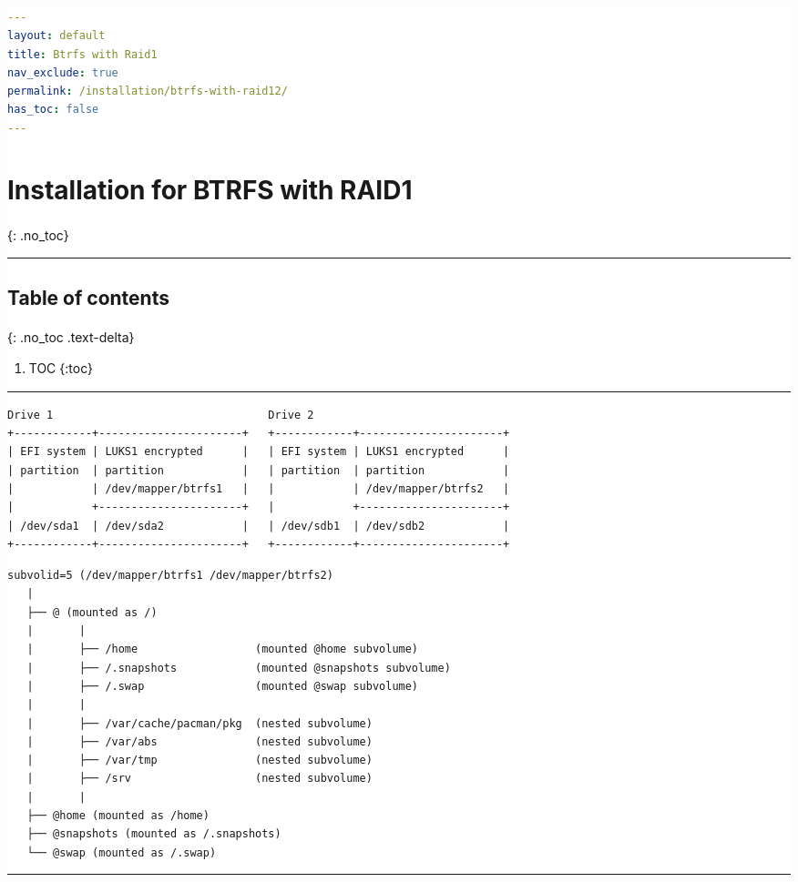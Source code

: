 ```yaml
---
layout: default
title: Btrfs with Raid1
nav_exclude: true
permalink: /installation/btrfs-with-raid12/
has_toc: false
---
```


# Installation for BTRFS with RAID1
{: .no_toc}

---

## Table of contents
{: .no_toc .text-delta}

1. TOC
{:toc}

---

```
Drive 1                                 Drive 2
+------------+----------------------+   +------------+----------------------+
| EFI system | LUKS1 encrypted      |   | EFI system | LUKS1 encrypted      |
| partition  | partition            |   | partition  | partition            |
|            | /dev/mapper/btrfs1   |   |            | /dev/mapper/btrfs2   |
|            +----------------------+   |            +----------------------+
| /dev/sda1  | /dev/sda2            |   | /dev/sdb1  | /dev/sdb2            |
+------------+----------------------+   +------------+----------------------+
```

```
subvolid=5 (/dev/mapper/btrfs1 /dev/mapper/btrfs2)
   |
   ├── @ (mounted as /)
   |       |
   |       ├── /home                  (mounted @home subvolume)
   |       ├── /.snapshots            (mounted @snapshots subvolume)
   |       ├── /.swap                 (mounted @swap subvolume)
   |       |
   |       ├── /var/cache/pacman/pkg  (nested subvolume)
   |       ├── /var/abs               (nested subvolume)
   |       ├── /var/tmp               (nested subvolume)
   |       ├── /srv                   (nested subvolume)
   |       |
   ├── @home (mounted as /home)
   ├── @snapshots (mounted as /.snapshots)
   └── @swap (mounted as /.swap)
```

---
